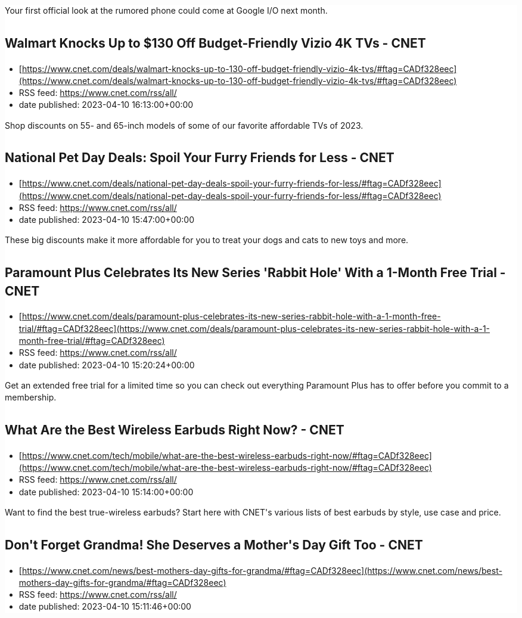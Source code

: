 Your first official look at the rumored phone could come at Google I/O next month.

## Walmart Knocks Up to $130 Off Budget-Friendly Vizio 4K TVs     - CNET
 - [https://www.cnet.com/deals/walmart-knocks-up-to-130-off-budget-friendly-vizio-4k-tvs/#ftag=CADf328eec](https://www.cnet.com/deals/walmart-knocks-up-to-130-off-budget-friendly-vizio-4k-tvs/#ftag=CADf328eec)
 - RSS feed: https://www.cnet.com/rss/all/
 - date published: 2023-04-10 16:13:00+00:00

Shop discounts on 55- and 65-inch models of some of our favorite affordable TVs of 2023.

## National Pet Day Deals: Spoil Your Furry Friends for Less     - CNET
 - [https://www.cnet.com/deals/national-pet-day-deals-spoil-your-furry-friends-for-less/#ftag=CADf328eec](https://www.cnet.com/deals/national-pet-day-deals-spoil-your-furry-friends-for-less/#ftag=CADf328eec)
 - RSS feed: https://www.cnet.com/rss/all/
 - date published: 2023-04-10 15:47:00+00:00

These big discounts make it more affordable for you to treat your dogs and cats to new toys and more.

## Paramount Plus Celebrates Its New Series 'Rabbit Hole' With a 1-Month Free Trial     - CNET
 - [https://www.cnet.com/deals/paramount-plus-celebrates-its-new-series-rabbit-hole-with-a-1-month-free-trial/#ftag=CADf328eec](https://www.cnet.com/deals/paramount-plus-celebrates-its-new-series-rabbit-hole-with-a-1-month-free-trial/#ftag=CADf328eec)
 - RSS feed: https://www.cnet.com/rss/all/
 - date published: 2023-04-10 15:20:24+00:00

Get an extended free trial for a limited time so you can check out everything Paramount Plus has to offer before you commit to a membership.

## What Are the Best Wireless Earbuds Right Now?     - CNET
 - [https://www.cnet.com/tech/mobile/what-are-the-best-wireless-earbuds-right-now/#ftag=CADf328eec](https://www.cnet.com/tech/mobile/what-are-the-best-wireless-earbuds-right-now/#ftag=CADf328eec)
 - RSS feed: https://www.cnet.com/rss/all/
 - date published: 2023-04-10 15:14:00+00:00

Want to find the best true-wireless earbuds? Start here with CNET's various lists of best earbuds by style, use case and price.

## Don't Forget Grandma! She Deserves a Mother's Day Gift Too     - CNET
 - [https://www.cnet.com/news/best-mothers-day-gifts-for-grandma/#ftag=CADf328eec](https://www.cnet.com/news/best-mothers-day-gifts-for-grandma/#ftag=CADf328eec)
 - RSS feed: https://www.cnet.com/rss/all/
 - date published: 2023-04-10 15:11:46+00:00
